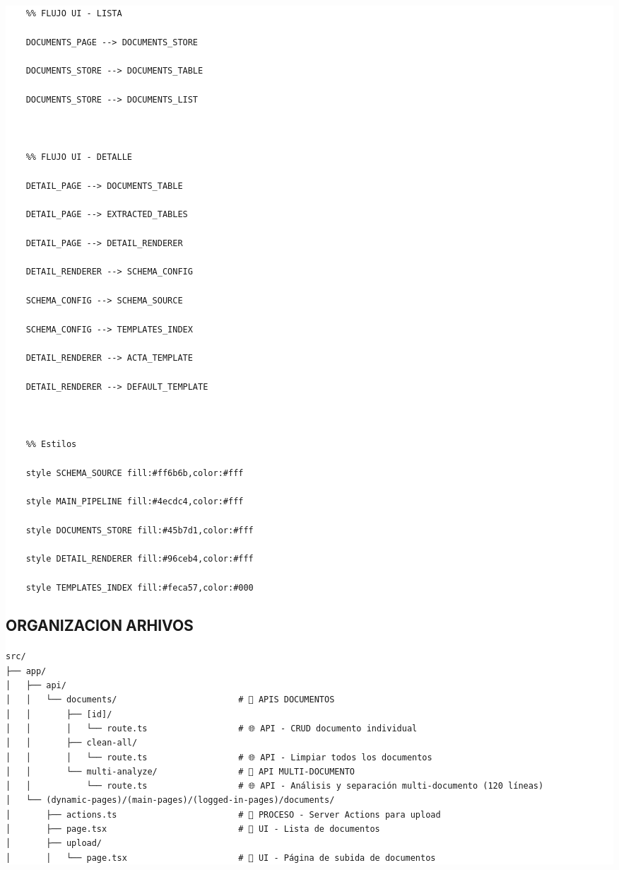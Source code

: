 ```mermaid
    %% FLUJO UI - LISTA

    DOCUMENTS_PAGE --> DOCUMENTS_STORE

    DOCUMENTS_STORE --> DOCUMENTS_TABLE

    DOCUMENTS_STORE --> DOCUMENTS_LIST



    %% FLUJO UI - DETALLE

    DETAIL_PAGE --> DOCUMENTS_TABLE

    DETAIL_PAGE --> EXTRACTED_TABLES

    DETAIL_PAGE --> DETAIL_RENDERER

    DETAIL_RENDERER --> SCHEMA_CONFIG

    SCHEMA_CONFIG --> SCHEMA_SOURCE

    SCHEMA_CONFIG --> TEMPLATES_INDEX

    DETAIL_RENDERER --> ACTA_TEMPLATE

    DETAIL_RENDERER --> DEFAULT_TEMPLATE



    %% Estilos

    style SCHEMA_SOURCE fill:#ff6b6b,color:#fff

    style MAIN_PIPELINE fill:#4ecdc4,color:#fff

    style DOCUMENTS_STORE fill:#45b7d1,color:#fff

    style DETAIL_RENDERER fill:#96ceb4,color:#fff

    style TEMPLATES_INDEX fill:#feca57,color:#000

```

## ORGANIZACION ARHIVOS

```
src/
├── app/
│   ├── api/
│   │   └── documents/                        # 📁 APIS DOCUMENTOS
│   │       ├── [id]/
│   │       │   └── route.ts                  # 🌐 API - CRUD documento individual
│   │       ├── clean-all/
│   │       │   └── route.ts                  # 🌐 API - Limpiar todos los documentos
│   │       └── multi-analyze/                # 📁 API MULTI-DOCUMENTO
│   │           └── route.ts                  # 🌐 API - Análisis y separación multi-documento (120 líneas)
│   └── (dynamic-pages)/(main-pages)/(logged-in-pages)/documents/
│       ├── actions.ts                        # 🔧 PROCESO - Server Actions para upload
│       ├── page.tsx                          # 🎨 UI - Lista de documentos
│       ├── upload/
│       │   └── page.tsx                      # 🎨 UI - Página de subida de documentos
```